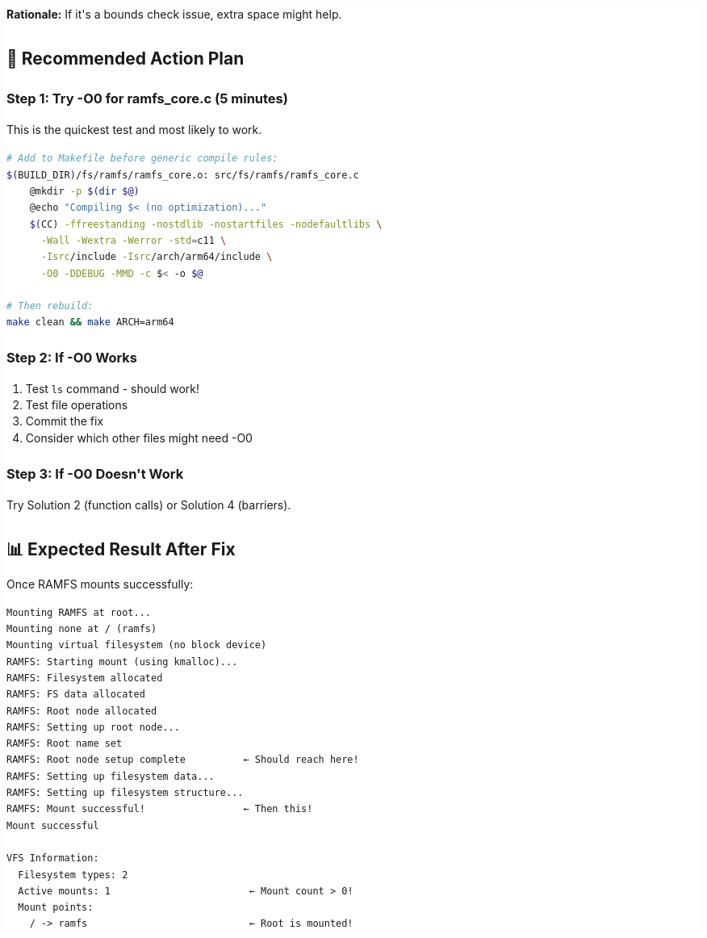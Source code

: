 **Rationale:** If it's a bounds check issue, extra space might help.

## 🎯 Recommended Action Plan

### Step 1: Try -O0 for ramfs_core.c (5 minutes)
This is the quickest test and most likely to work.

```bash
# Add to Makefile before generic compile rules:
$(BUILD_DIR)/fs/ramfs/ramfs_core.o: src/fs/ramfs/ramfs_core.c
	@mkdir -p $(dir $@)
	@echo "Compiling $< (no optimization)..."
	$(CC) -ffreestanding -nostdlib -nostartfiles -nodefaultlibs \
	  -Wall -Wextra -Werror -std=c11 \
	  -Isrc/include -Isrc/arch/arm64/include \
	  -O0 -DDEBUG -MMD -c $< -o $@

# Then rebuild:
make clean && make ARCH=arm64
```

### Step 2: If -O0 Works
1. Test `ls` command - should work!
2. Test file operations
3. Commit the fix
4. Consider which other files might need -O0

### Step 3: If -O0 Doesn't Work
Try Solution 2 (function calls) or Solution 4 (barriers).

## 📊 Expected Result After Fix

Once RAMFS mounts successfully:
```
Mounting RAMFS at root...
Mounting none at / (ramfs)
Mounting virtual filesystem (no block device)
RAMFS: Starting mount (using kmalloc)...
RAMFS: Filesystem allocated
RAMFS: FS data allocated
RAMFS: Root node allocated
RAMFS: Setting up root node...
RAMFS: Root name set
RAMFS: Root node setup complete          ← Should reach here!
RAMFS: Setting up filesystem data...
RAMFS: Setting up filesystem structure...
RAMFS: Mount successful!                 ← Then this!
Mount successful

VFS Information:
  Filesystem types: 2
  Active mounts: 1                        ← Mount count > 0!
  Mount points:
    / -> ramfs                            ← Root is mounted!
```
